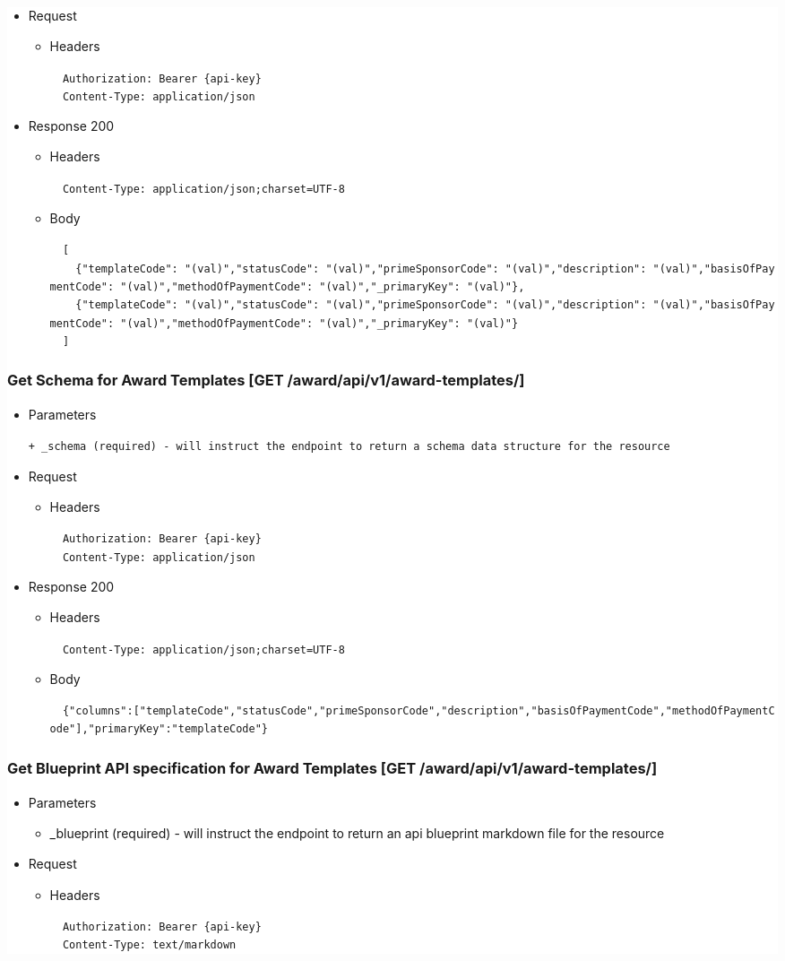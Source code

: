             
+ Request

    + Headers

            Authorization: Bearer {api-key}
            Content-Type: application/json 

+ Response 200
    + Headers

            Content-Type: application/json;charset=UTF-8

    + Body
    
            [
              {"templateCode": "(val)","statusCode": "(val)","primeSponsorCode": "(val)","description": "(val)","basisOfPaymentCode": "(val)","methodOfPaymentCode": "(val)","_primaryKey": "(val)"},
              {"templateCode": "(val)","statusCode": "(val)","primeSponsorCode": "(val)","description": "(val)","basisOfPaymentCode": "(val)","methodOfPaymentCode": "(val)","_primaryKey": "(val)"}
            ]
			
### Get Schema for Award Templates [GET /award/api/v1/award-templates/]
	                                          
+ Parameters

      + _schema (required) - will instruct the endpoint to return a schema data structure for the resource
      
+ Request

    + Headers

            Authorization: Bearer {api-key}
            Content-Type: application/json

+ Response 200
    + Headers

            Content-Type: application/json;charset=UTF-8

    + Body
    
            {"columns":["templateCode","statusCode","primeSponsorCode","description","basisOfPaymentCode","methodOfPaymentCode"],"primaryKey":"templateCode"}
		
### Get Blueprint API specification for Award Templates [GET /award/api/v1/award-templates/]
	 
+ Parameters

     + _blueprint (required) - will instruct the endpoint to return an api blueprint markdown file for the resource
                 
+ Request

    + Headers

            Authorization: Bearer {api-key}
            Content-Type: text/markdown
